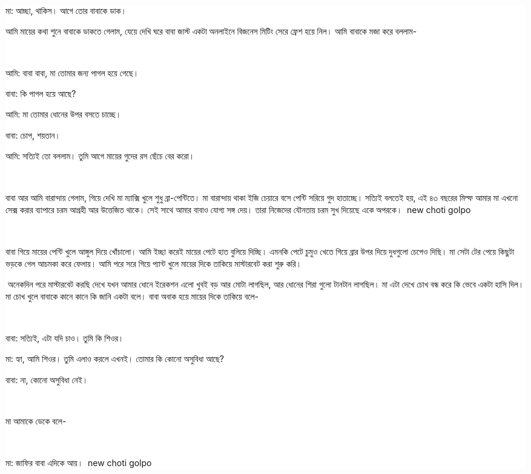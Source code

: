 
মা: আচ্ছা, থাকিস। আগে তোর বাবাকে ডাক।




আমি মায়ের কথা শুনে বাবাকে ডাকতে গেলাম, যেয়ে দেখি ঘরে বাবা জাস্ট একটা অনলাইনে বিজনেস মিটিং সেরে ফ্রেশ হয়ে নিল। আমি বাবাকে মজা করে বললাম- 


 


আমি: বাবা বাবা, মা তোমার জন্য পাগল হয়ে গেছে। 


বাবা: কি পাগল হয়ে আছে? 


আমি: মা তোমার ধোনের উপর বসতে চাচ্ছে।


বাবা: চোপ, শয়তান।


আমি: সত্যিই তো বললাম। তুমি আগে মায়ের গুদের রস ছেঁচে বের করো।


 


বাবা আর আমি বারান্দায় গেলাম, গিয়ে দেখি মা ম্যাক্সি খুলে শুধু ব্রা-পেন্টিতে। মা বারান্দায় থাকা ইজি চেয়ারে বসে পেন্টি সরিয়ে গুদ হাতাচ্ছে। সত্যিই বলতেই হয়, এই ৪৩ বছরের মিল্ফ আমার মা এখনো সেক্স করার ব্যাপারে চরম আগ্রহী আর উত্তেজিত থাকে। সেই সাথে আমার বাবাও যোগ্য সঙ্গ দেয়। তারা নিজেদের যৌনতায় চরম সুখ দিয়েছে একে অপরকে।  new choti golpo




 


বাবা গিয়ে মায়ের পেন্টি খুলে আঙ্গুল দিয়ে খোঁচালো। আমি ইচ্ছা করেই মায়ের পেটে হাত বুলিয়ে দিচ্ছি। এমনকি পেটে চুমুও খেতে গিয়ে ব্রার উপর দিয়ে দুধগুলো চেপেও দিছি। মা সেটা টের পেয়ে কিছুটা ভড়কে গেল আচমকা করে ফেলায়। আমি পরে সরে গিয়ে প্যান্ট খুলে মায়ের দিকে তাকিয়ে মাস্টারবেট করা শুরু করি। 


 অনেকদিন পরে মাস্টারবেট করছি দেখে যখন আমার ধোনে ইরেকশন এলো খুবই বড় আর মোটা লাগছিল, আর ধোনের শিরা গুলো টানটান লাগছিল। মা এটা দেখে চোখ বন্ধ করে কি ভেবে একটা হাসি দিল। মা চোখ খুলে বাবাকে কানে কানে কি জানি একটা বলে। বাবা অবাক হয়ে মায়ের দিকে তাকিয়ে বলে-


 


বাবা: সত্যিই, এটা যদি চাও। তুমি কি শিওর।


মা: হ্যা, আমি শিওর। তুমি এলাও করলে এখনই। তোমার কি কোনো অসুবিধা আছে?


বাবা: না, কোনো অসুবিধা নেই। 


 


মা আমাকে ডেকে বলে-


 


মা: জাফির বাবা এদিকে আয়।  new choti golpo
